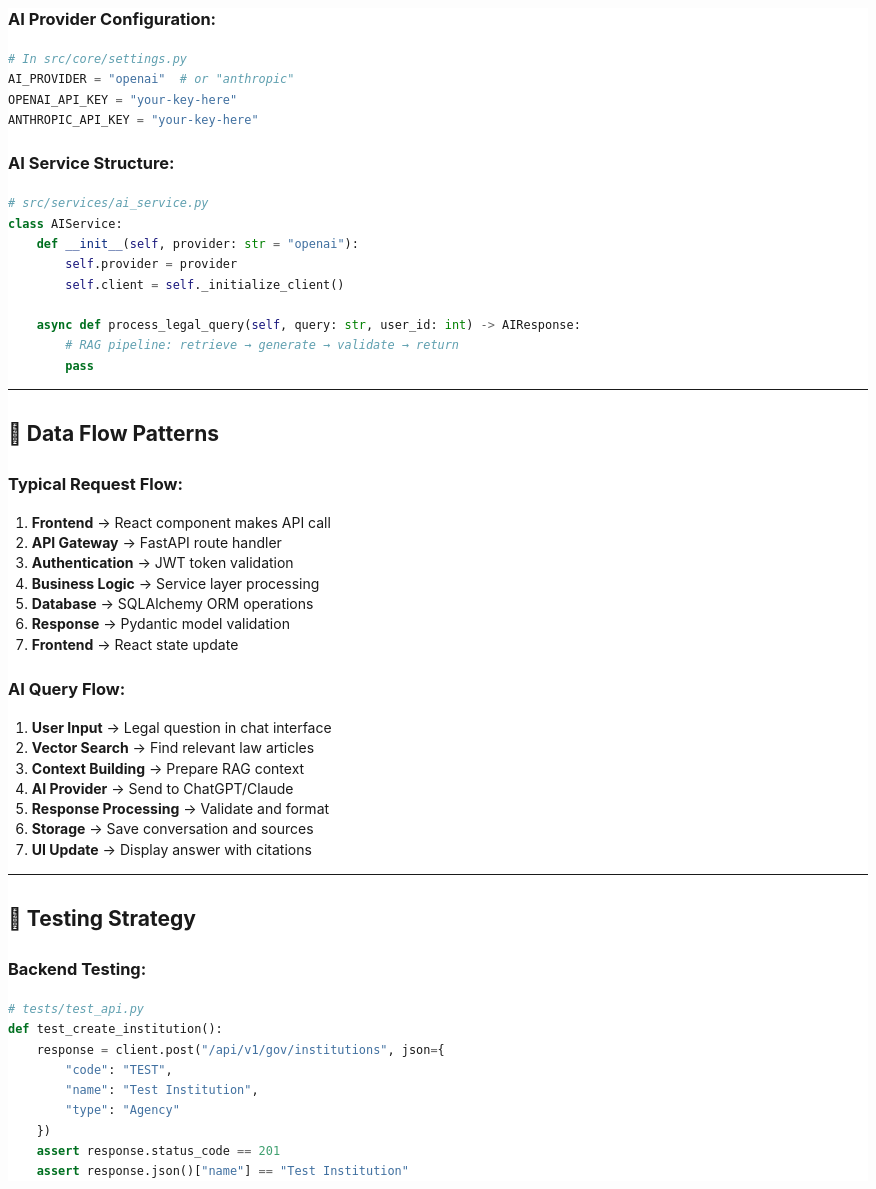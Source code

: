 ### **AI Provider Configuration:**
```python
# In src/core/settings.py
AI_PROVIDER = "openai"  # or "anthropic"
OPENAI_API_KEY = "your-key-here"
ANTHROPIC_API_KEY = "your-key-here"
```

### **AI Service Structure:**
```python
# src/services/ai_service.py
class AIService:
    def __init__(self, provider: str = "openai"):
        self.provider = provider
        self.client = self._initialize_client()
    
    async def process_legal_query(self, query: str, user_id: int) -> AIResponse:
        # RAG pipeline: retrieve → generate → validate → return
        pass
```

---

## 🔄 **Data Flow Patterns**

### **Typical Request Flow:**
1. **Frontend** → React component makes API call
2. **API Gateway** → FastAPI route handler
3. **Authentication** → JWT token validation
4. **Business Logic** → Service layer processing
5. **Database** → SQLAlchemy ORM operations
6. **Response** → Pydantic model validation
7. **Frontend** → React state update

### **AI Query Flow:**
1. **User Input** → Legal question in chat interface
2. **Vector Search** → Find relevant law articles
3. **Context Building** → Prepare RAG context
4. **AI Provider** → Send to ChatGPT/Claude
5. **Response Processing** → Validate and format
6. **Storage** → Save conversation and sources
7. **UI Update** → Display answer with citations

---

## 🧪 **Testing Strategy**

### **Backend Testing:**
```python
# tests/test_api.py
def test_create_institution():
    response = client.post("/api/v1/gov/institutions", json={
        "code": "TEST",
        "name": "Test Institution",
        "type": "Agency"
    })
    assert response.status_code == 201
    assert response.json()["name"] == "Test Institution"
```
